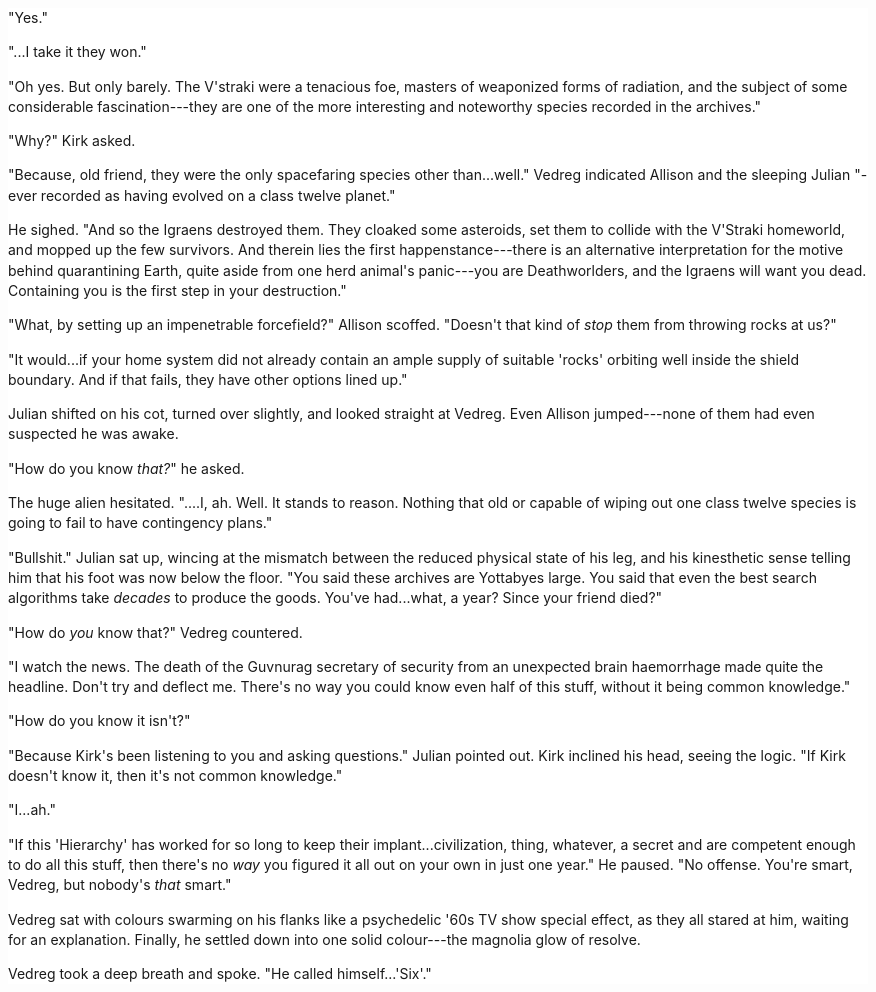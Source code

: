 "Yes."

"...I take it they won."

"Oh yes. But only barely. The V'straki were a tenacious foe, masters of weaponized forms of radiation, and the subject of some considerable fascination---they are one of the more interesting and noteworthy species recorded in the archives."

"Why?" Kirk asked.

"Because, old friend, they were the only spacefaring species other than...well." Vedreg indicated Allison and the sleeping Julian "-ever recorded as having evolved on a class twelve planet."

He sighed. "And so the Igraens destroyed them. They cloaked some asteroids, set them to collide with the V'Straki homeworld, and mopped up the few survivors. And therein lies the first happenstance---there is an alternative interpretation for the motive behind quarantining Earth, quite aside from one herd animal's panic---you are Deathworlders, and the Igraens will want you dead. Containing you is the first step in your destruction."

"What, by setting up an impenetrable forcefield?" Allison scoffed. "Doesn't that kind of *stop* them from throwing rocks at us?"

"It would...if your home system did not already contain an ample supply of suitable 'rocks' orbiting well inside the shield boundary. And if that fails, they have other options lined up."

Julian shifted on his cot, turned over slightly, and looked straight at Vedreg. Even Allison jumped---none of them had even suspected he was awake.

"How do you know *that?*" he asked.

The huge alien hesitated. "....I, ah. Well. It stands to reason. Nothing that old or capable of wiping out one class twelve species is going to fail to have contingency plans."

"Bullshit." Julian sat up, wincing at the mismatch between the reduced physical state of his leg, and his kinesthetic sense telling him that his foot was now below the floor. "You said these archives are Yottabyes large. You said that even the best search algorithms take *decades* to produce the goods. You've had...what, a year? Since your friend died?"

"How do *you* know that?" Vedreg countered.

"I watch the news. The death of the Guvnurag secretary of security from an unexpected brain haemorrhage made quite the headline. Don't try and deflect me. There's no way you could know even half of this stuff, without it being common knowledge."

"How do you know it isn't?"

"Because Kirk's been listening to you and asking questions." Julian pointed out. Kirk inclined his head, seeing the logic. "If Kirk doesn't know it, then it's not common knowledge."

"I...ah."

"If this 'Hierarchy' has worked for so long to keep their implant...civilization, thing, whatever, a secret and are competent enough to do all this stuff, then there's no *way* you figured it all out on your own in just one year." He paused. "No offense. You're smart, Vedreg, but nobody's *that* smart."

Vedreg sat with colours swarming on his flanks like a psychedelic '60s TV show special effect, as they all stared at him, waiting for an explanation. Finally, he settled down into one solid colour---the magnolia glow of resolve.

Vedreg took a deep breath and spoke. "He called himself...'Six'."
